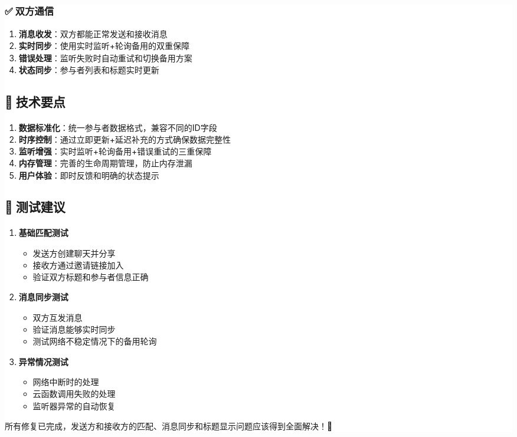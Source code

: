 ### ✅ 双方通信
1. **消息收发**：双方都能正常发送和接收消息
2. **实时同步**：使用实时监听+轮询备用的双重保障
3. **错误处理**：监听失败时自动重试和切换备用方案
4. **状态同步**：参与者列表和标题实时更新

## 🔧 技术要点

1. **数据标准化**：统一参与者数据格式，兼容不同的ID字段
2. **时序控制**：通过立即更新+延迟补充的方式确保数据完整性
3. **监听增强**：实时监听+轮询备用+错误重试的三重保障
4. **内存管理**：完善的生命周期管理，防止内存泄漏
5. **用户体验**：即时反馈和明确的状态提示

## 🚦 测试建议

1. **基础匹配测试**
   - 发送方创建聊天并分享
   - 接收方通过邀请链接加入
   - 验证双方标题和参与者信息正确

2. **消息同步测试**
   - 双方互发消息
   - 验证消息能够实时同步
   - 测试网络不稳定情况下的备用轮询

3. **异常情况测试**
   - 网络中断时的处理
   - 云函数调用失败的处理
   - 监听器异常的自动恢复

所有修复已完成，发送方和接收方的匹配、消息同步和标题显示问题应该得到全面解决！🎉 